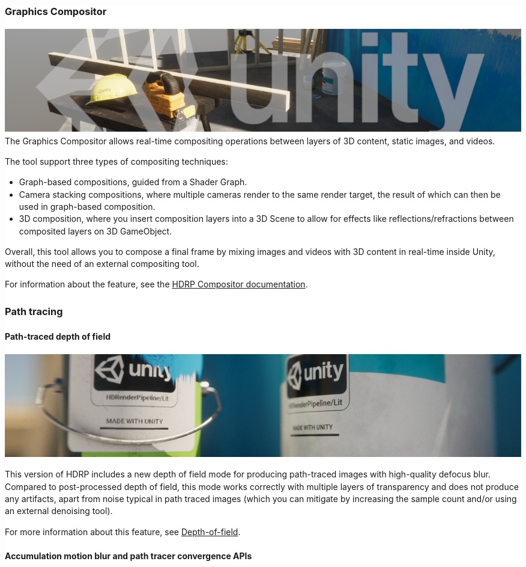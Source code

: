 ### Graphics Compositor

![](Images/Compositor-HDRPTemplateWithLogo_Feature.png)
The Graphics Compositor allows real-time compositing operations between layers of 3D content, static images, and videos.

The tool support three types of compositing techniques:

- Graph-based compositions, guided from a Shader Graph.
- Camera stacking compositions, where multiple cameras render to the same render target, the result of which can then be used in graph-based composition.
- 3D composition, where you insert composition layers into a 3D Scene to allow for effects like reflections/refractions between composited layers on 3D GameObject.

Overall, this tool allows you to compose a final frame by mixing images and videos with 3D content in real-time inside Unity, without the need of an external compositing tool.

For information about the feature, see the [HDRP Compositor documentation](Compositor-Main.md).

### Path tracing

#### Path-traced depth of field

![](Images/Path-traced-DOF-Feature.png)

This version of HDRP includes a new depth of field mode for producing path-traced images with high-quality defocus blur. Compared to post-processed depth of field, this mode works correctly with multiple layers of transparency and does not produce any artifacts, apart from noise typical in path traced images (which you can mitigate by increasing the sample count and/or using an external denoising tool).

For more information about this feature, see [Depth-of-field](Post-Processing-Depth-of-Field.md).

#### Accumulation motion blur and path tracer convergence APIs
